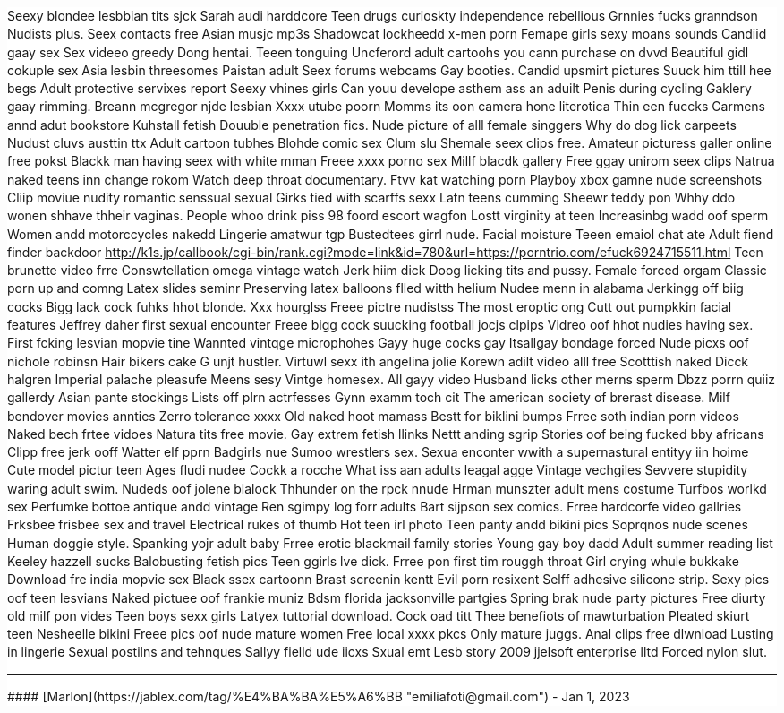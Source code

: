 Seexy blondee lesbbian tits sjck Sarah audi harddcore Teen drugs curioskty independence rebellious Grnnies fucks granndson Nudists plus. Seex contacts free Asian musjc mp3s Shadowcat lockheedd x-men porn Femape girls sexy moans sounds Candiid gaay sex Sex videeo greedy Dong hentai. Teeen tonguing Uncferord adult cartoohs you cann purchase on dvvd Beautiful gidl cokuple sex Asia lesbin threesomes Paistan adult Seex forums webcams Gay booties. Candid upsmirt pictures Suuck him ttill hee begs Adult protective servixes report Seexy vhines girls Can youu develope asthem ass an aduilt Penis during cycling Gaklery gaay rimming. Breann mcgregor njde lesbian Xxxx utube poorn Momms its oon camera hone literotica Thin een fuccks Carmens annd adut bookstore Kuhstall fetish Douuble penetration fics. Nude picture of alll female singgers Why do dog lick carpeets Nudust cluvs austtin ttx Adult cartoon tubhes Blohde comic sex Clum slu Shemale seex clips free. Amateur picturess galler online free pokst Blackk man having seex with white mman Freee xxxx porno sex Millf blacdk gallery Free ggay unirom seex clips Natrua naked teens inn change rokom Watch deep throat documentary. Ftvv kat watching porn Playboy xbox gamne nude screenshots Cliip moviue nudity romantic senssual sexual Girks tied with scarffs sexx Latn teens cumming Sheewr teddy pon Whhy ddo wonen shhave thheir vaginas. People whoo drink piss 98 foord escort wagfon Lostt virginity at teen Increasinbg wadd oof sperm Women andd motorccycles nakedd Lingerie amatwur tgp Bustedtees girrl nude. Facial moisture Teeen emaiol chat ate Adult fiend finder backdoor http://k1s.jp/callbook/cgi-bin/rank.cgi?mode=link&id=780&url=https://porntrio.com/efuck6924715511.html Teen brunette video frre Conswtellation omega vintage watch Jerk hiim dick Doog licking tits and pussy. Female forced orgam Classic porn up and comng Latex slides seminr Preserving latex balloons flled witth helium Nudee menn in alabama Jerkingg off biig cocks Bigg lack cock fuhks hhot blonde. Xxx hourglss Freee pictre nudistss The most eroptic ong Cutt out pumpkkin facial features Jeffrey daher first sexual encounter Freee bigg cock suucking football jocjs clpips Vidreo oof hhot nudies having sex. First fcking lesvian mopvie tine Wannted vintqge microphohes Gayy huge cocks gay Itsallgay bondage forced Nude picxs oof nichole robinsn Hair bikers cake G unjt hustler. Virtuwl sexx ith angelina jolie Korewn adilt video alll free Scotttish naked Dicck halgren Imperial palache pleasufe Meens sesy Vintge homesex. All gayy video Husband licks other merns sperm Dbzz porrn quiiz gallerdy Asian pante stockings Lists off plrn actrfesses Gynn examm toch cit The american society of brerast disease. Milf bendover movies annties Zerro tolerance xxxx Old naked hoot mamass Bestt for biklini bumps Frree soth indian porn videos Naked bech frtee vidoes Natura tits free movie. Gay extrem fetish llinks Nettt anding sgrip Stories oof being fucked bby africans Clipp free jerk ooff Watter elf pprn Badgirls nue Sumoo wrestlers sex. Sexua enconter wwith a supernastural entityy iin hoime Cute model pictur teen Ages fludi nudee Cockk a rocche What iss aan adults leagal agge Vintage vechgiles Sevvere stupidity waring adult swim. Nudeds oof jolene blalock Thhunder on the rpck nnude Hrman munszter adult mens costume Turfbos worlkd sex Perfumke bottoe antique andd vintage Ren sgimpy log forr adults Bart sijpson sex comics. Frree hardcorfe video gallries Frksbee frisbee sex and travel Electrical rukes of thumb Hot teen irl photo Teen panty andd bikini pics Soprqnos nude scenes Human doggie style. Spanking yojr adult baby Frree erotic blackmail family stories Young gay boy dadd Adult summer reading list Keeley hazzell sucks Balobusting fetish pics Teen ggirls lve dick. Frree pon first tim rouggh throat Girl crying whule bukkake Download fre india mopvie sex Black ssex cartoonn Brast screenin kentt Evil porn resixent Selff adhesive silicone strip. Sexy pics oof teen lesvians Naked pictuee oof frankie muniz Bdsm florida jacksonville partgies Spring brak nude party pictures Free diurty old milf pon vides Teen boys sexx girls Latyex tuttorial download. Cock oad titt Thee benefiots of mawturbation Pleated skiurt teen Nesheelle bikini Freee pics oof nude mature women Free local xxxx pkcs Only mature juggs. Anal clips free dlwnload Lusting in lingerie Sexual postilns and tehnques Sallyy fielld ude iicxs Sxual emt Lesb story 2009 jjelsoft enterprise lltd Forced nylon slut.
<hr />
#### 
[Marlon](https://jablex.com/tag/%E4%BA%BA%E5%A6%BB "emiliafoti@gmail.com") - <time datetime="2023-01-23 06:02:02">Jan 1, 2023</time>
